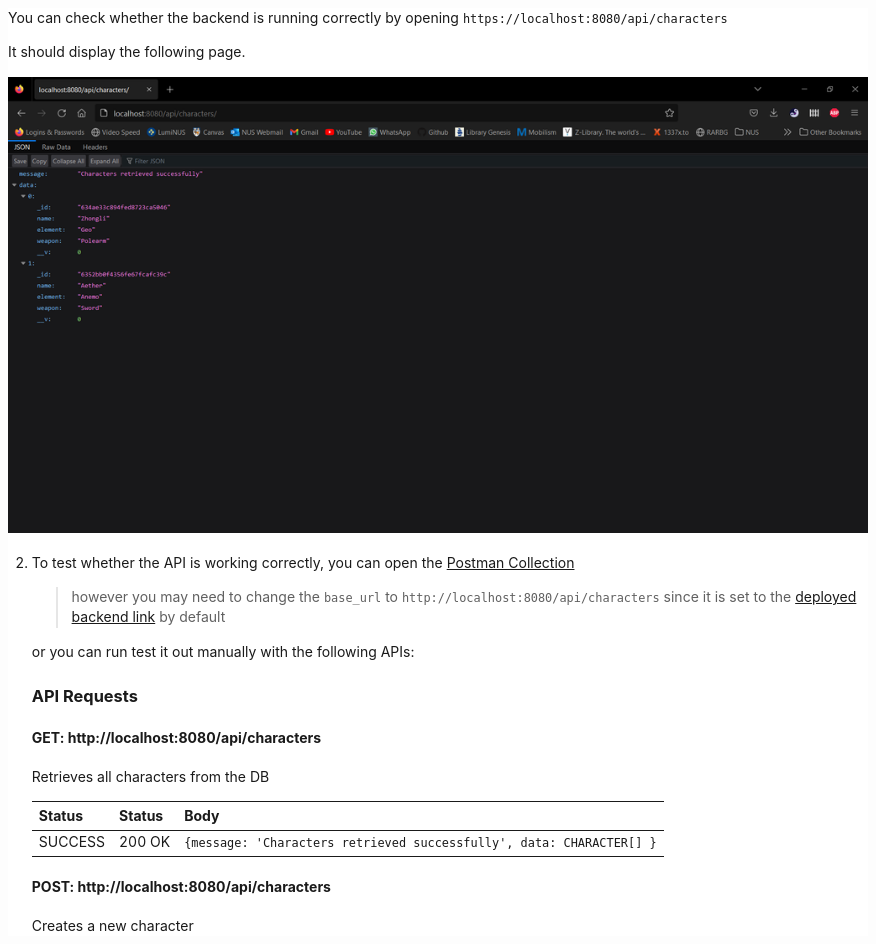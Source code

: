    You can check whether the backend is running correctly by opening `https://localhost:8080/api/characters`

   It should display the following page.

   ![task-b1-2](B1-2.png)

2. To test whether the API is working correctly, you can open the [Postman Collection](https://cs3219-g60.postman.co/workspace/dc64e6b3-228c-454c-85b0-39b1454632cd/collection/12707487-c390bf70-9c0b-46c5-81b8-eb31417db8bb?action=share&creator=12707487)

   > however you may need to change the `base_url` to `http://localhost:8080/api/characters` since it is set to the [deployed backend link](https://erinmayg-cs3219-otot-b.herokuapp.com/api/characters) by default

   or you can run test it out manually with the following APIs:

   ### API Requests

   #### GET: http://localhost:8080/api/characters

   Retrieves all characters from the DB

   | Status  | Status | Body                                                                 |
   | ------- | ------ | -------------------------------------------------------------------- |
   | SUCCESS | 200 OK | `{message: 'Characters retrieved successfully', data: CHARACTER[] }` |

   #### POST: http://localhost:8080/api/characters

   Creates a new character

